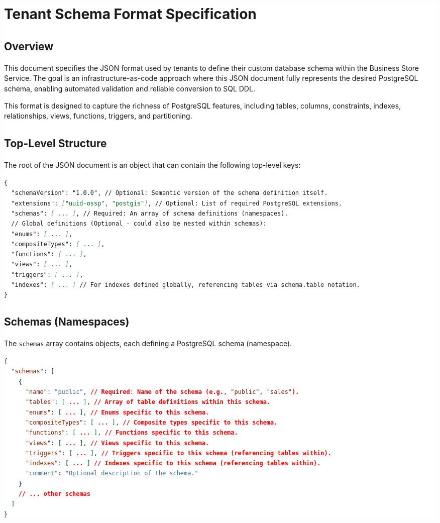 # Tenant Schema Format Specification

## Overview

This document specifies the JSON format used by tenants to define their custom database schema within the Business Store Service. The goal is an infrastructure-as-code approach where this JSON document fully represents the desired PostgreSQL schema, enabling automated validation and reliable conversion to SQL DDL.

This format is designed to capture the richness of PostgreSQL features, including tables, columns, constraints, indexes, relationships, views, functions, triggers, and partitioning.

## Top-Level Structure

The root of the JSON document is an object that can contain the following top-level keys:


```markdown
{
  "schemaVersion": "1.0.0", // Optional: Semantic version of the schema definition itself.
  "extensions": ["uuid-ossp", "postgis"], // Optional: List of required PostgreSQL extensions.
  "schemas": [ ... ], // Required: An array of schema definitions (namespaces).
  // Global definitions (Optional - could also be nested within schemas):
  "enums": [ ... ],
  "compositeTypes": [ ... ],
  "functions": [ ... ],
  "views": [ ... ],
  "triggers": [ ... ],
  "indexes": [ ... ] // For indexes defined globally, referencing tables via schema.table notation.
}
```

## Schemas (Namespaces)

The `schemas` array contains objects, each defining a PostgreSQL schema (namespace).

```json
{
  "schemas": [
    {
      "name": "public", // Required: Name of the schema (e.g., "public", "sales").
      "tables": [ ... ], // Array of table definitions within this schema.
      "enums": [ ... ], // Enums specific to this schema.
      "compositeTypes": [ ... ], // Composite types specific to this schema.
      "functions": [ ... ], // Functions specific to this schema.
      "views": [ ... ], // Views specific to this schema.
      "triggers": [ ... ], // Triggers specific to this schema (referencing tables within).
      "indexes": [ ... ] // Indexes specific to this schema (referencing tables within).
      "comment": "Optional description of the schema."
    }
    // ... other schemas
  ]
}
```
